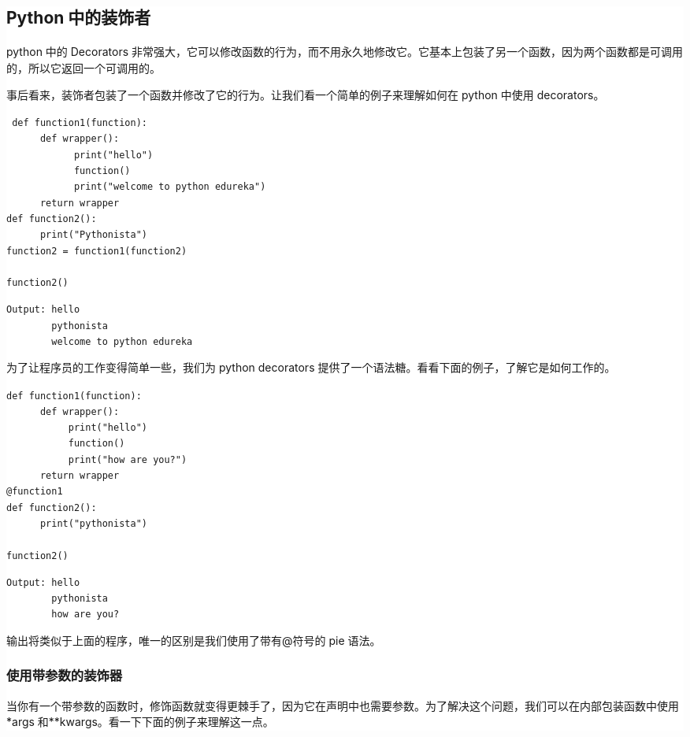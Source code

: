 ## **Python 中的装饰者**

python 中的 Decorators 非常强大，它可以修改函数的行为，而不用永久地修改它。它基本上包装了另一个函数，因为两个函数都是可调用的，所以它返回一个可调用的。

事后看来，装饰者包装了一个函数并修改了它的行为。让我们看一个简单的例子来理解如何在 python 中使用 decorators。

```
 def function1(function):
      def wrapper():
            print("hello")
            function()
            print("welcome to python edureka")
      return wrapper
def function2():
      print("Pythonista")
function2 = function1(function2)

function2()

```

```
Output: hello
        pythonista
        welcome to python edureka
```

为了让程序员的工作变得简单一些，我们为 python decorators 提供了一个语法糖。看看下面的例子，了解它是如何工作的。

```
def function1(function):
      def wrapper():
           print("hello")
           function()
           print("how are you?")
      return wrapper
@function1
def function2():
      print("pythonista")

function2()

```

```
Output: hello
        pythonista
        how are you?
```

输出将类似于上面的程序，唯一的区别是我们使用了带有@符号的 pie 语法。

### **使用带参数的装饰器**

当你有一个带参数的函数时，修饰函数就变得更棘手了，因为它在声明中也需要参数。为了解决这个问题，我们可以在内部包装函数中使用*args 和**kwargs。看一下下面的例子来理解这一点。
